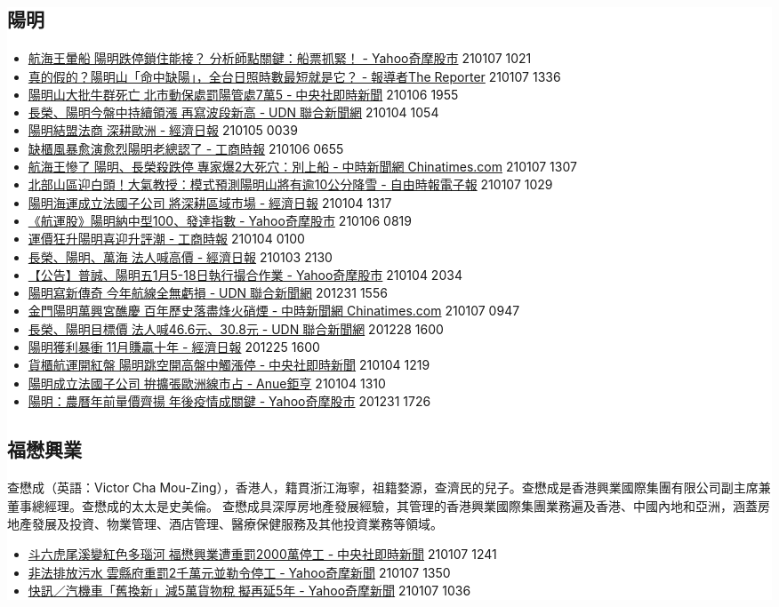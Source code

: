 ## 陽明


- [航海王暈船 陽明跌停鎖住能接？ 分析師點關鍵：船票抓緊！ - Yahoo奇摩股市](https://tw.stock.yahoo.com/news/%E8%88%AA%E6%B5%B7%E7%8E%8B%E6%9A%88%E8%88%B9-%E9%99%BD%E6%98%8E%E8%B7%8C%E5%81%9C%E9%8E%96%E4%BD%8F%E8%83%BD%E6%8E%A5-%E5%88%86%E6%9E%90%E5%B8%AB%E9%BB%9E%E9%97%9C%E9%8D%B5-%E8%88%B9%E7%A5%A8%E6%8A%93%E7%B7%8A-022100620.html "航海王暈船 陽明跌停鎖住能接？ 分析師點關鍵：船票抓緊！ - Yahoo奇摩股市") 210107 1021
- [真的假的？陽明山「命中缺陽」，全台日照時數最短就是它？ - 報導者The Reporter](https://www.twreporter.org/a/mini-reporter-sunshine-duration "真的假的？陽明山「命中缺陽」，全台日照時數最短就是它？ - 報導者The Reporter") 210107 1336
- [陽明山大批牛群死亡 北市動保處罰陽管處7萬5 - 中央社即時新聞](https://www.cna.com.tw/news/firstnews/202101065009.aspx "陽明山大批牛群死亡 北市動保處罰陽管處7萬5 - 中央社即時新聞") 210106 1955
- [長榮、陽明今盤中持續領漲 再寫波段新高 - UDN 聯合新聞網](https://udn.com/news/story/7251/5145536 "長榮、陽明今盤中持續領漲 再寫波段新高 - UDN 聯合新聞網") 210104 1054
- [陽明結盟法商 深耕歐洲 - 經濟日報](https://money.udn.com/money/story/5710/5146947 "陽明結盟法商 深耕歐洲 - 經濟日報") 210105 0039
- [缺櫃風暴愈演愈烈陽明老總認了 - 工商時報](https://ctee.com.tw/news/industry/398226.html "缺櫃風暴愈演愈烈陽明老總認了 - 工商時報") 210106 0655
- [航海王慘了 陽明、長榮殺跌停 專家爆2大死穴：別上船 - 中時新聞網 Chinatimes.com](https://www.chinatimes.com/realtimenews/20210107003187-260410 "航海王慘了 陽明、長榮殺跌停 專家爆2大死穴：別上船 - 中時新聞網 Chinatimes.com") 210107 1307
- [北部山區迎白頭！大氣教授：模式預測陽明山將有逾10公分降雪 - 自由時報電子報](https://news.ltn.com.tw/news/life/breakingnews/3403711 "北部山區迎白頭！大氣教授：模式預測陽明山將有逾10公分降雪 - 自由時報電子報") 210107 1029
- [陽明海運成立法國子公司 將深耕區域市場 - 經濟日報](https://money.udn.com/money/story/5612/5145988 "陽明海運成立法國子公司 將深耕區域市場 - 經濟日報") 210104 1317
- [《航運股》陽明納中型100、發達指數 - Yahoo奇摩股市](https://tw.stock.yahoo.com/news/%E8%88%AA%E9%81%8B%E8%82%A1-%E9%99%BD%E6%98%8E%E7%B4%8D%E4%B8%AD%E5%9E%8B100-%E7%99%BC%E9%81%94%E6%8C%87%E6%95%B8-001958634.html "《航運股》陽明納中型100、發達指數 - Yahoo奇摩股市") 210106 0819
- [運價狂升陽明喜迎升評潮 - 工商時報](https://ctee.com.tw/news/stock/397052.html "運價狂升陽明喜迎升評潮 - 工商時報") 210104 0100
- [長榮、陽明、萬海 法人喊高價 - 經濟日報](https://money.udn.com/money/story/5607/5144387 "長榮、陽明、萬海 法人喊高價 - 經濟日報") 210103 2130
- [【公告】普誠、陽明五1月5-18日執行撮合作業 - Yahoo奇摩股市](https://tw.stock.yahoo.com/news/%E5%85%AC%E5%91%8A-%E6%99%AE%E8%AA%A0-%E9%99%BD%E6%98%8E%E4%BA%941%E6%9C%885-18%E6%97%A5%E5%9F%B7%E8%A1%8C%E6%92%AE%E5%90%88%E4%BD%9C%E6%A5%AD-123456087.html "【公告】普誠、陽明五1月5-18日執行撮合作業 - Yahoo奇摩股市") 210104 2034
- [陽明寫新傳奇 今年航線全無虧損 - UDN 聯合新聞網](https://udn.com/news/story/7241/5136954 "陽明寫新傳奇 今年航線全無虧損 - UDN 聯合新聞網") 201231 1556
- [金門陽明萬興宮醮慶 百年歷史落盡烽火硝煙 - 中時新聞網 Chinatimes.com](https://www.chinatimes.com/realtimenews/20210107001809-260421 "金門陽明萬興宮醮慶 百年歷史落盡烽火硝煙 - 中時新聞網 Chinatimes.com") 210107 0947
- [長榮、陽明目標價 法人喊46.6元、30.8元 - UDN 聯合新聞網](https://udn.com/news/story/7251/5127004 "長榮、陽明目標價 法人喊46.6元、30.8元 - UDN 聯合新聞網") 201228 1600
- [陽明獲利暴衝 11月賺贏十年 - 經濟日報](https://money.udn.com/money/story/5612/5120147 "陽明獲利暴衝 11月賺贏十年 - 經濟日報") 201225 1600
- [貨櫃航運開紅盤 陽明跳空開高盤中觸漲停 - 中央社即時新聞](https://www.cna.com.tw/news/afe/202101040079.aspx "貨櫃航運開紅盤 陽明跳空開高盤中觸漲停 - 中央社即時新聞") 210104 1219
- [陽明成立法國子公司 拚擴張歐洲線市占 - Anue鉅亨](https://news.cnyes.com/news/id/4555871 "陽明成立法國子公司 拚擴張歐洲線市占 - Anue鉅亨") 210104 1310
- [陽明：農曆年前量價齊揚 年後疫情成關鍵 - Yahoo奇摩股市](https://tw.stock.yahoo.com/news/%E9%99%BD%E6%98%8E-%E8%BE%B2%E6%9B%86%E5%B9%B4%E5%89%8D%E9%87%8F%E5%83%B9%E9%BD%8A%E6%8F%9A-%E5%B9%B4%E5%BE%8C%E7%96%AB%E6%83%85%E6%88%90%E9%97%9C%E9%8D%B5-092641394.html "陽明：農曆年前量價齊揚 年後疫情成關鍵 - Yahoo奇摩股市") 201231 1726

## 福懋興業

查懋成（英語：Victor Cha Mou-Zing），香港人，籍貫浙江海寧，祖籍婺源，查濟民的兒子。查懋成是香港興業國際集團有限公司副主席兼董事總經理。查懋成的太太是史美倫。
查懋成具深厚房地產發展經驗，其管理的香港興業國際集團業務遍及香港、中國內地和亞洲，涵蓋房地產發展及投資、物業管理、酒店管理、醫療保健服務及其他投資業務等領域。
- [斗六虎尾溪變紅色多瑙河 福懋興業遭重罰2000萬停工 - 中央社即時新聞](https://www.cna.com.tw/news/firstnews/202101070100.aspx "斗六虎尾溪變紅色多瑙河 福懋興業遭重罰2000萬停工 - 中央社即時新聞") 210107 1241
- [非法排放污水 雲縣府重罰2千萬元並勒令停工 - Yahoo奇摩新聞](https://tw.news.yahoo.com/%E9%9D%9E%E6%B3%95%E6%8E%92%E6%94%BE%E6%B1%A1%E6%B0%B4-%E9%9B%B2%E7%B8%A3%E5%BA%9C%E9%87%8D%E7%BD%B02%E5%8D%83%E8%90%AC%E5%85%83%E4%B8%A6%E5%8B%92%E4%BB%A4%E5%81%9C%E5%B7%A5-055049439.html "非法排放污水 雲縣府重罰2千萬元並勒令停工 - Yahoo奇摩新聞") 210107 1350
- [快訊／汽機車「舊換新」減5萬貨物稅 擬再延5年 - Yahoo奇摩新聞](https://tw.news.yahoo.com/%E5%BF%AB%E8%A8%8A-%E6%B1%BD%E6%A9%9F%E8%BB%8A-%E8%88%8A%E6%8F%9B%E6%96%B0-%E6%B8%9B5%E8%90%AC%E8%B2%A8%E7%89%A9%E7%A8%85-%E6%93%AC%E5%86%8D%E5%BB%B65%E5%B9%B4-023633762.html "快訊／汽機車「舊換新」減5萬貨物稅 擬再延5年 - Yahoo奇摩新聞") 210107 1036